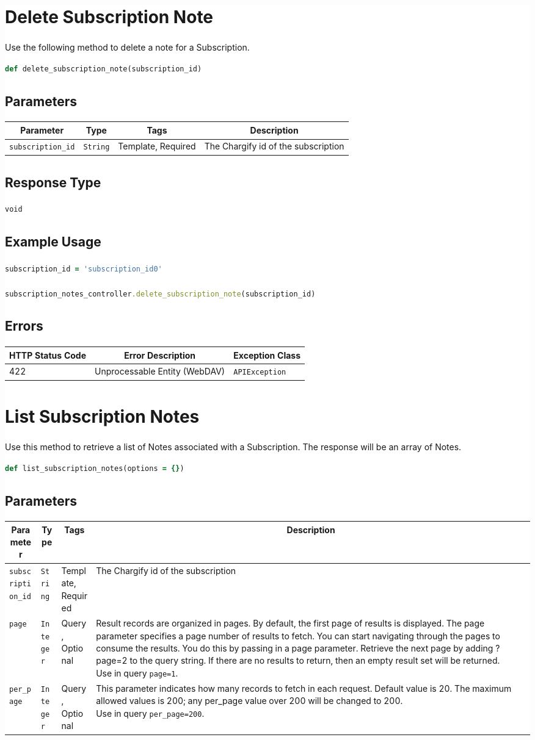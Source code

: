 

# Delete Subscription Note

Use the following method to delete a note for a Subscription.

```ruby
def delete_subscription_note(subscription_id)
```

## Parameters

| Parameter | Type | Tags | Description |
|  --- | --- | --- | --- |
| `subscription_id` | `String` | Template, Required | The Chargify id of the subscription |

## Response Type

`void`

## Example Usage

```ruby
subscription_id = 'subscription_id0'

subscription_notes_controller.delete_subscription_note(subscription_id)
```

## Errors

| HTTP Status Code | Error Description | Exception Class |
|  --- | --- | --- |
| 422 | Unprocessable Entity (WebDAV) | `APIException` |


# List Subscription Notes

Use this method to retrieve a list of Notes associated with a Subscription. The response will be an array of Notes.

```ruby
def list_subscription_notes(options = {})
```

## Parameters

| Parameter | Type | Tags | Description |
|  --- | --- | --- | --- |
| `subscription_id` | `String` | Template, Required | The Chargify id of the subscription |
| `page` | `Integer` | Query, Optional | Result records are organized in pages. By default, the first page of results is displayed. The page parameter specifies a page number of results to fetch. You can start navigating through the pages to consume the results. You do this by passing in a page parameter. Retrieve the next page by adding ?page=2 to the query string. If there are no results to return, then an empty result set will be returned.<br>Use in query `page=1`. |
| `per_page` | `Integer` | Query, Optional | This parameter indicates how many records to fetch in each request. Default value is 20. The maximum allowed values is 200; any per_page value over 200 will be changed to 200.<br>Use in query `per_page=200`. |
